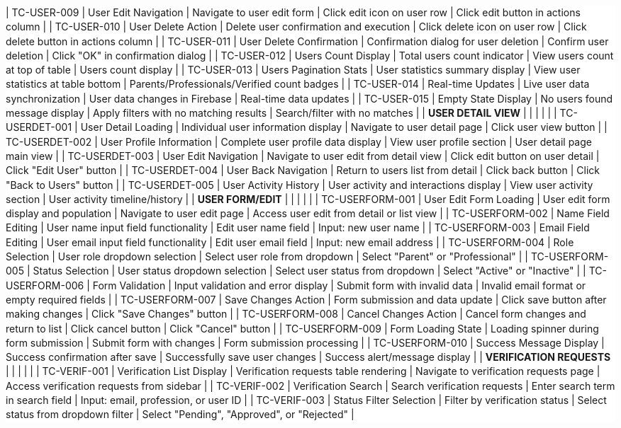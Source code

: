 | TC-USER-009                     | User Edit Navigation         | Navigate to user edit form                  | Click edit icon on user row              | Click edit button in actions column                |
| TC-USER-010                     | User Delete Action           | Delete user confirmation and execution      | Click delete icon on user row            | Click delete button in actions column              |
| TC-USER-011                     | User Delete Confirmation     | Confirmation dialog for user deletion       | Confirm user deletion                    | Click "OK" in confirmation dialog                  |
| TC-USER-012                     | Users Count Display          | Total users count indicator                 | View users count at top of table         | Users count display                                |
| TC-USER-013                     | Users Pagination Stats       | User statistics summary display             | View user statistics at table bottom     | Parents/Professionals/Verified count badges        |
| TC-USER-014                     | Real-time Updates            | Live user data synchronization              | User data changes in Firebase            | Real-time data updates                             |
| TC-USER-015                     | Empty State Display          | No users found message display              | Apply filters with no matching results   | Search/filter with no matches                      |
| **USER DETAIL VIEW**            |                              |                                             |                                          |                                                    |
| TC-USERDET-001                  | User Detail Loading          | Individual user information display         | Navigate to user detail page             | Click user view button                             |
| TC-USERDET-002                  | User Profile Information     | Complete user profile data display          | View user profile section                | User detail page main view                         |
| TC-USERDET-003                  | User Edit Navigation         | Navigate to user edit from detail view      | Click edit button on user detail         | Click "Edit User" button                           |
| TC-USERDET-004                  | User Back Navigation         | Return to users list from detail            | Click back button                        | Click "Back to Users" button                       |
| TC-USERDET-005                  | User Activity History        | User activity and interactions display      | View user activity section               | User activity timeline/history                     |
| **USER FORM/EDIT**              |                              |                                             |                                          |                                                    |
| TC-USERFORM-001                 | User Edit Form Loading       | User edit form display and population       | Navigate to user edit page               | Access user edit from detail or list view          |
| TC-USERFORM-002                 | Name Field Editing           | User name input field functionality         | Edit user name field                     | Input: new user name                               |
| TC-USERFORM-003                 | Email Field Editing          | User email input field functionality        | Edit user email field                    | Input: new email address                           |
| TC-USERFORM-004                 | Role Selection               | User role dropdown selection                | Select user role from dropdown           | Select "Parent" or "Professional"                  |
| TC-USERFORM-005                 | Status Selection             | User status dropdown selection              | Select user status from dropdown         | Select "Active" or "Inactive"                      |
| TC-USERFORM-006                 | Form Validation              | Input validation and error display          | Submit form with invalid data            | Invalid email format or empty required fields      |
| TC-USERFORM-007                 | Save Changes Action          | Form submission and data update             | Click save button after making changes   | Click "Save Changes" button                        |
| TC-USERFORM-008                 | Cancel Changes Action        | Cancel form changes and return to list      | Click cancel button                      | Click "Cancel" button                              |
| TC-USERFORM-009                 | Form Loading State           | Loading spinner during form submission      | Submit form with changes                 | Form submission processing                         |
| TC-USERFORM-010                 | Success Message Display      | Success confirmation after save             | Successfully save user changes           | Success alert/message display                      |
| **VERIFICATION REQUESTS**       |                              |                                             |                                          |                                                    |
| TC-VERIF-001                    | Verification List Display    | Verification requests table rendering       | Navigate to verification requests page   | Access verification requests from sidebar          |
| TC-VERIF-002                    | Verification Search          | Search verification requests                | Enter search term in search field        | Input: email, profession, or user ID               |
| TC-VERIF-003                    | Status Filter Selection      | Filter by verification status               | Select status from dropdown filter       | Select "Pending", "Approved", or "Rejected"        |